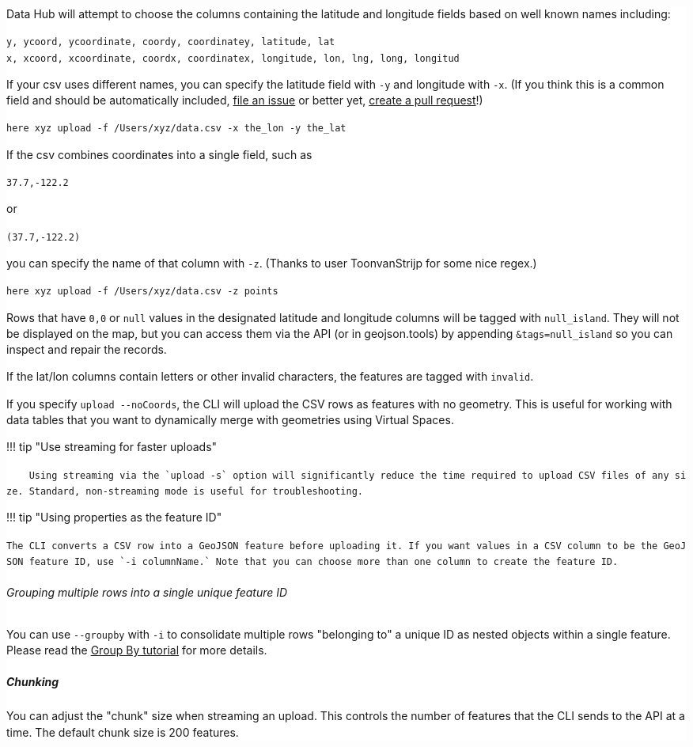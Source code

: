 
Data Hub will attempt to choose the columns containing the latitude and longitude fields based on well known names including:

    y, ycoord, ycoordinate, coordy, coordinatey, latitude, lat
    x, xcoord, xcoordinate, coordx, coordinatex, longitude, lon, lng, long, longitud

If your csv uses different names, you can specify the latitude field with `-y` and longitude with `-x`. (If you think this is a common field and should be automatically included, [file an issue](https://github.com/heremaps/here-cli/issues) or better yet, [create a pull request](https://github.com/heremaps/here-cli/blob/master/src/transformutil.ts#L39)!)

    here xyz upload -f /Users/xyz/data.csv -x the_lon -y the_lat

If the csv combines coordinates into a single field, such as
    
    37.7,-122.2
    
or

    (37.7,-122.2)

you can specify the name of that column with `-z`. (Thanks to user ToonvanStrijp for some nice regex.)

    here xyz upload -f /Users/xyz/data.csv -z points

Rows that have `0,0` or `null` values in the designated latitude and longitude columns will be tagged with `null_island`. They will not be displayed on the map, but you can access them via the API (or in geojson.tools) by appending `&tags=null_island` so you can inspect and repair the records.

If the lat/lon columns contain letters or other invalid characters, the features are tagged with `invalid`.

If you specify `upload --noCoords`, the CLI will upload the CSV rows as features with no geometry. This is useful for working with data tables that you want to dynamically merge with geometries using Virtual Spaces.

!!! tip "Use streaming for faster uploads"

        Using streaming via the `upload -s` option will significantly reduce the time required to upload CSV files of any size. Standard, non-streaming mode is useful for troubleshooting. 
        
!!! tip "Using properties as the feature ID"

    The CLI converts a CSV row into a GeoJSON feature before uploading it. If you want values in a CSV column to be the GeoJSON feature ID, use `-i columnName.` Note that you can choose more than one column to create the feature ID.

        
###### Grouping multiple rows into a single unique feature ID

You can use `--groupby` with `-i` to consolidate multiple rows "belonging to" a unique ID as nested objects within a single feature. Please read the [Group By tutorial](../tutorials/groupby) for more details.

##### Chunking

You can adjust the "chunk" size when streaming an upload. This controls the number of features that the CLI sends to the API at a time. The default chunk size is 200 features.
